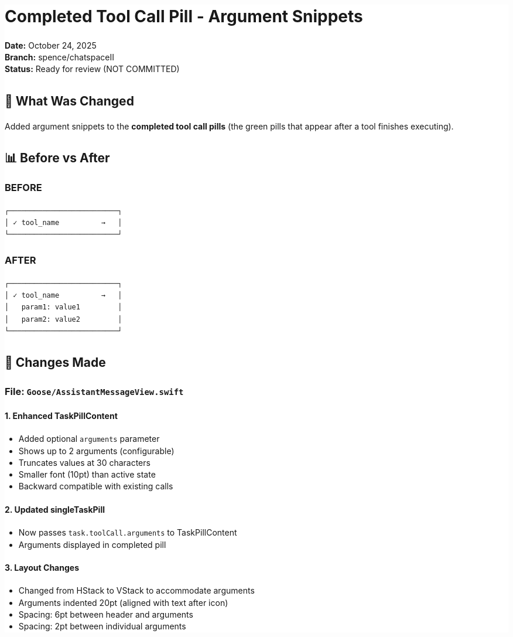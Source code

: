 # Completed Tool Call Pill - Argument Snippets

**Date:** October 24, 2025  
**Branch:** spence/chatspaceII  
**Status:** Ready for review (NOT COMMITTED)

## 🎯 What Was Changed

Added argument snippets to the **completed tool call pills** (the green pills that appear after a tool finishes executing).

## 📊 Before vs After

### BEFORE
```
┌──────────────────────────┐
│ ✓ tool_name          →   │
└──────────────────────────┘
```

### AFTER
```
┌──────────────────────────┐
│ ✓ tool_name          →   │
│   param1: value1         │
│   param2: value2         │
└──────────────────────────┘
```

## 🔧 Changes Made

### File: `Goose/AssistantMessageView.swift`

#### 1. Enhanced TaskPillContent
- Added optional `arguments` parameter
- Shows up to 2 arguments (configurable)
- Truncates values at 30 characters
- Smaller font (10pt) than active state
- Backward compatible with existing calls

#### 2. Updated singleTaskPill
- Now passes `task.toolCall.arguments` to TaskPillContent
- Arguments displayed in completed pill

#### 3. Layout Changes
- Changed from HStack to VStack to accommodate arguments
- Arguments indented 20pt (aligned with text after icon)
- Spacing: 6pt between header and arguments
- Spacing: 2pt between individual arguments
